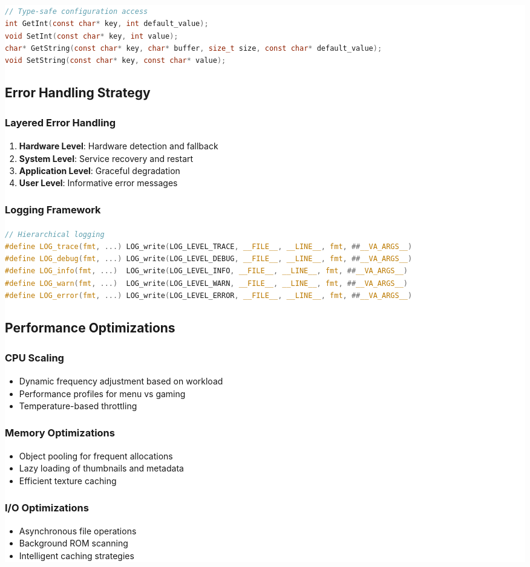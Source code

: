 ```c
// Type-safe configuration access
int GetInt(const char* key, int default_value);
void SetInt(const char* key, int value);
char* GetString(const char* key, char* buffer, size_t size, const char* default_value);
void SetString(const char* key, const char* value);
```

## Error Handling Strategy

### Layered Error Handling

1. **Hardware Level**: Hardware detection and fallback
2. **System Level**: Service recovery and restart
3. **Application Level**: Graceful degradation
4. **User Level**: Informative error messages

### Logging Framework

```c
// Hierarchical logging
#define LOG_trace(fmt, ...) LOG_write(LOG_LEVEL_TRACE, __FILE__, __LINE__, fmt, ##__VA_ARGS__)
#define LOG_debug(fmt, ...) LOG_write(LOG_LEVEL_DEBUG, __FILE__, __LINE__, fmt, ##__VA_ARGS__)
#define LOG_info(fmt, ...)  LOG_write(LOG_LEVEL_INFO, __FILE__, __LINE__, fmt, ##__VA_ARGS__)
#define LOG_warn(fmt, ...)  LOG_write(LOG_LEVEL_WARN, __FILE__, __LINE__, fmt, ##__VA_ARGS__)
#define LOG_error(fmt, ...) LOG_write(LOG_LEVEL_ERROR, __FILE__, __LINE__, fmt, ##__VA_ARGS__)
```

## Performance Optimizations

### CPU Scaling
- Dynamic frequency adjustment based on workload
- Performance profiles for menu vs gaming
- Temperature-based throttling

### Memory Optimizations
- Object pooling for frequent allocations
- Lazy loading of thumbnails and metadata
- Efficient texture caching

### I/O Optimizations
- Asynchronous file operations
- Background ROM scanning
- Intelligent caching strategies
